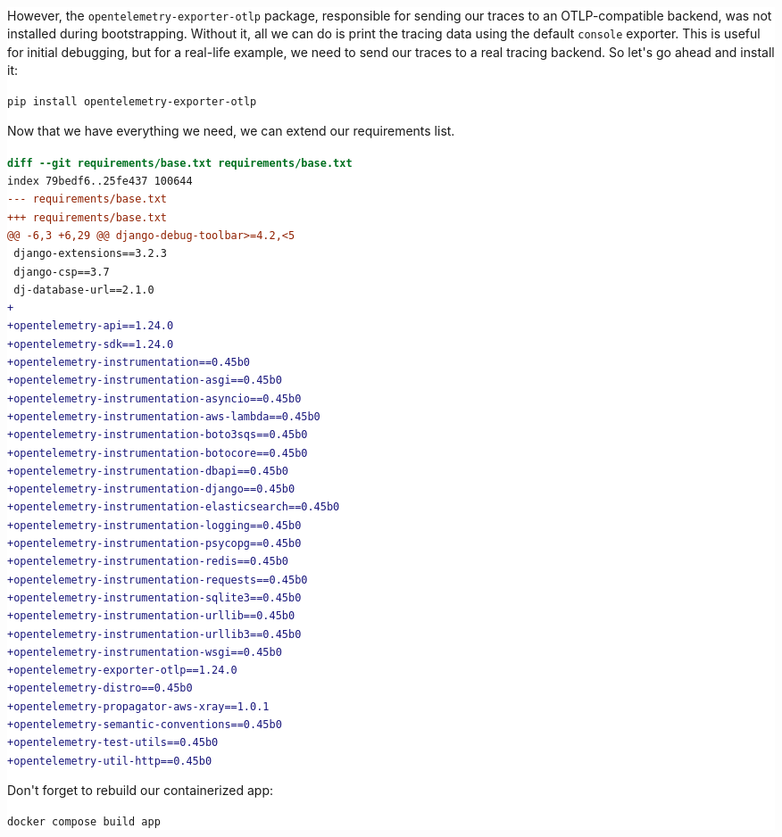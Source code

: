 However, the `opentelemetry-exporter-otlp` package, responsible for sending our traces to an OTLP-compatible backend, was not installed during bootstrapping. Without it, all we can do is print the tracing data using the default `console` exporter. This is useful for initial debugging, but for a real-life example, we need to send our traces to a real tracing backend. So let's go ahead and install it:

```sh
pip install opentelemetry-exporter-otlp
```

Now that we have everything we need, we can extend our requirements list.

```diff
diff --git requirements/base.txt requirements/base.txt
index 79bedf6..25fe437 100644
--- requirements/base.txt
+++ requirements/base.txt
@@ -6,3 +6,29 @@ django-debug-toolbar>=4.2,<5
 django-extensions==3.2.3
 django-csp==3.7
 dj-database-url==2.1.0
+
+opentelemetry-api==1.24.0
+opentelemetry-sdk==1.24.0
+opentelemetry-instrumentation==0.45b0
+opentelemetry-instrumentation-asgi==0.45b0
+opentelemetry-instrumentation-asyncio==0.45b0
+opentelemetry-instrumentation-aws-lambda==0.45b0
+opentelemetry-instrumentation-boto3sqs==0.45b0
+opentelemetry-instrumentation-botocore==0.45b0
+opentelemetry-instrumentation-dbapi==0.45b0
+opentelemetry-instrumentation-django==0.45b0
+opentelemetry-instrumentation-elasticsearch==0.45b0
+opentelemetry-instrumentation-logging==0.45b0
+opentelemetry-instrumentation-psycopg==0.45b0
+opentelemetry-instrumentation-redis==0.45b0
+opentelemetry-instrumentation-requests==0.45b0
+opentelemetry-instrumentation-sqlite3==0.45b0
+opentelemetry-instrumentation-urllib==0.45b0
+opentelemetry-instrumentation-urllib3==0.45b0
+opentelemetry-instrumentation-wsgi==0.45b0
+opentelemetry-exporter-otlp==1.24.0
+opentelemetry-distro==0.45b0
+opentelemetry-propagator-aws-xray==1.0.1
+opentelemetry-semantic-conventions==0.45b0
+opentelemetry-test-utils==0.45b0
+opentelemetry-util-http==0.45b0
```

Don't forget to rebuild our containerized app:

```sh
docker compose build app
```

